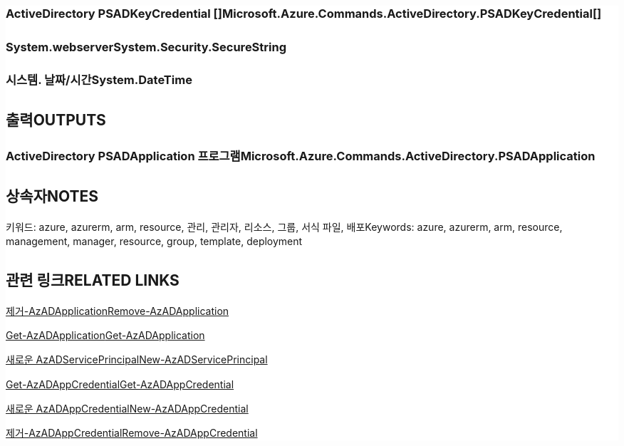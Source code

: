 ### <span data-ttu-id="8e1fc-166">ActiveDirectory PSADKeyCredential []</span><span class="sxs-lookup"><span data-stu-id="8e1fc-166">Microsoft.Azure.Commands.ActiveDirectory.PSADKeyCredential[]</span></span>

### <span data-ttu-id="8e1fc-167">System.webserver</span><span class="sxs-lookup"><span data-stu-id="8e1fc-167">System.Security.SecureString</span></span>

### <span data-ttu-id="8e1fc-168">시스템. 날짜/시간</span><span class="sxs-lookup"><span data-stu-id="8e1fc-168">System.DateTime</span></span>

## <span data-ttu-id="8e1fc-169">출력</span><span class="sxs-lookup"><span data-stu-id="8e1fc-169">OUTPUTS</span></span>

### <span data-ttu-id="8e1fc-170">ActiveDirectory PSADApplication 프로그램</span><span class="sxs-lookup"><span data-stu-id="8e1fc-170">Microsoft.Azure.Commands.ActiveDirectory.PSADApplication</span></span>

## <span data-ttu-id="8e1fc-171">상속자</span><span class="sxs-lookup"><span data-stu-id="8e1fc-171">NOTES</span></span>
<span data-ttu-id="8e1fc-172">키워드: azure, azurerm, arm, resource, 관리, 관리자, 리소스, 그룹, 서식 파일, 배포</span><span class="sxs-lookup"><span data-stu-id="8e1fc-172">Keywords: azure, azurerm, arm, resource, management, manager, resource, group, template, deployment</span></span>

## <span data-ttu-id="8e1fc-173">관련 링크</span><span class="sxs-lookup"><span data-stu-id="8e1fc-173">RELATED LINKS</span></span>

[<span data-ttu-id="8e1fc-174">제거-AzADApplication</span><span class="sxs-lookup"><span data-stu-id="8e1fc-174">Remove-AzADApplication</span></span>](./Remove-AzADApplication.md)

[<span data-ttu-id="8e1fc-175">Get-AzADApplication</span><span class="sxs-lookup"><span data-stu-id="8e1fc-175">Get-AzADApplication</span></span>](./Get-AzADApplication.md)

[<span data-ttu-id="8e1fc-176">새로운 AzADServicePrincipal</span><span class="sxs-lookup"><span data-stu-id="8e1fc-176">New-AzADServicePrincipal</span></span>](./New-AzADServicePrincipal.md)

[<span data-ttu-id="8e1fc-177">Get-AzADAppCredential</span><span class="sxs-lookup"><span data-stu-id="8e1fc-177">Get-AzADAppCredential</span></span>](./Get-AzADAppCredential.md)

[<span data-ttu-id="8e1fc-178">새로운 AzADAppCredential</span><span class="sxs-lookup"><span data-stu-id="8e1fc-178">New-AzADAppCredential</span></span>](./New-AzADAppCredential.md)

[<span data-ttu-id="8e1fc-179">제거-AzADAppCredential</span><span class="sxs-lookup"><span data-stu-id="8e1fc-179">Remove-AzADAppCredential</span></span>](./Remove-AzADAppCredential.md)

